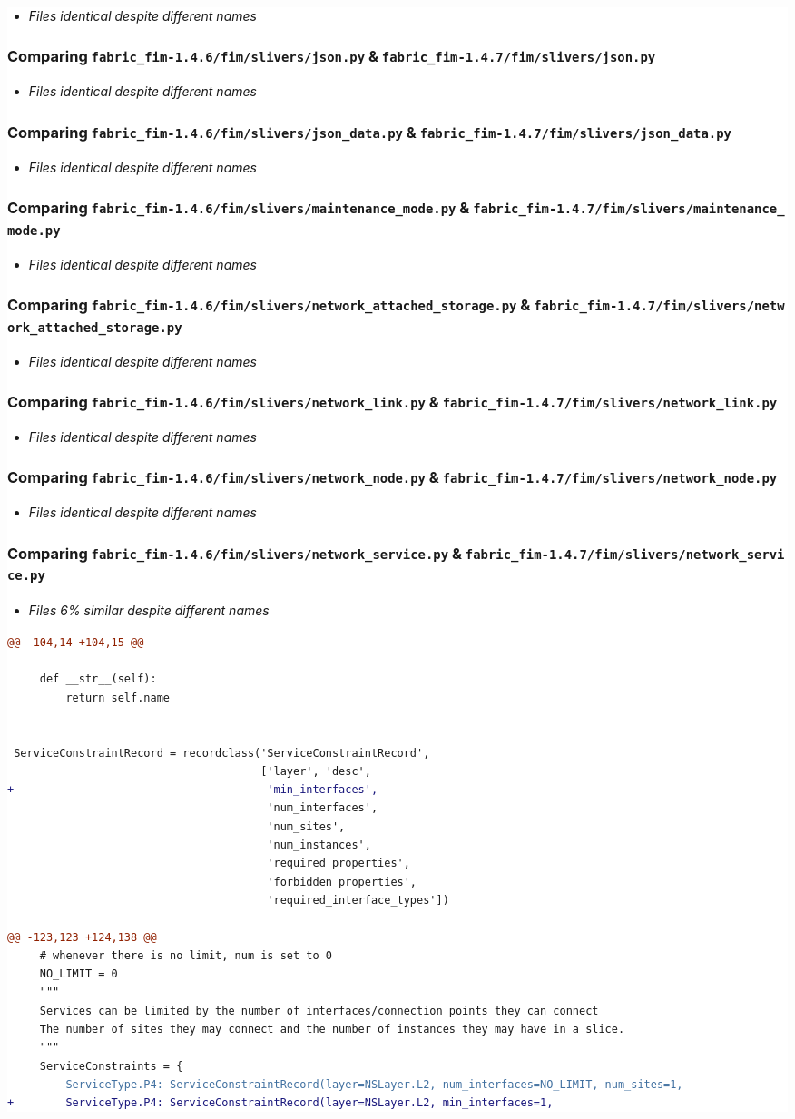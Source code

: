  * *Files identical despite different names*

### Comparing `fabric_fim-1.4.6/fim/slivers/json.py` & `fabric_fim-1.4.7/fim/slivers/json.py`

 * *Files identical despite different names*

### Comparing `fabric_fim-1.4.6/fim/slivers/json_data.py` & `fabric_fim-1.4.7/fim/slivers/json_data.py`

 * *Files identical despite different names*

### Comparing `fabric_fim-1.4.6/fim/slivers/maintenance_mode.py` & `fabric_fim-1.4.7/fim/slivers/maintenance_mode.py`

 * *Files identical despite different names*

### Comparing `fabric_fim-1.4.6/fim/slivers/network_attached_storage.py` & `fabric_fim-1.4.7/fim/slivers/network_attached_storage.py`

 * *Files identical despite different names*

### Comparing `fabric_fim-1.4.6/fim/slivers/network_link.py` & `fabric_fim-1.4.7/fim/slivers/network_link.py`

 * *Files identical despite different names*

### Comparing `fabric_fim-1.4.6/fim/slivers/network_node.py` & `fabric_fim-1.4.7/fim/slivers/network_node.py`

 * *Files identical despite different names*

### Comparing `fabric_fim-1.4.6/fim/slivers/network_service.py` & `fabric_fim-1.4.7/fim/slivers/network_service.py`

 * *Files 6% similar despite different names*

```diff
@@ -104,14 +104,15 @@
 
     def __str__(self):
         return self.name
 
 
 ServiceConstraintRecord = recordclass('ServiceConstraintRecord',
                                       ['layer', 'desc',
+                                       'min_interfaces',
                                        'num_interfaces',
                                        'num_sites',
                                        'num_instances',
                                        'required_properties',
                                        'forbidden_properties',
                                        'required_interface_types'])
 
@@ -123,123 +124,138 @@
     # whenever there is no limit, num is set to 0
     NO_LIMIT = 0
     """
     Services can be limited by the number of interfaces/connection points they can connect
     The number of sites they may connect and the number of instances they may have in a slice.
     """
     ServiceConstraints = {
-        ServiceType.P4: ServiceConstraintRecord(layer=NSLayer.L2, num_interfaces=NO_LIMIT, num_sites=1,
+        ServiceType.P4: ServiceConstraintRecord(layer=NSLayer.L2, min_interfaces=1,
```